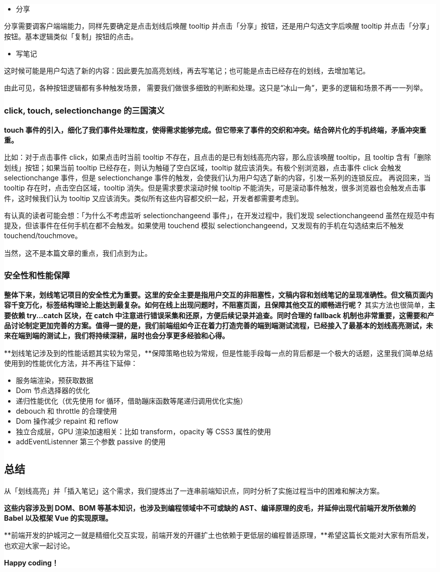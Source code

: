 -   分享

分享需要调客户端端能力，同样先要确定是点击划线后唤醒 tooltip 并点击「分享」按钮，还是用户勾选文字后唤醒 tooltip 并点击「分享」按钮。基本逻辑类似「复制」按钮的点击。

-   写笔记

这时候可能是用户勾选了新的内容：因此要先加高亮划线，再去写笔记；也可能是点击已经存在的划线，去增加笔记。

由此可见，各种按钮逻辑都有多种触发场景， 需要我们做很多细致的判断和处理。这只是“冰山一角”，更多的逻辑和场景不再一一列举。

### click, touch, selectionchange 的三国演义

**touch 事件的引入，细化了我们事件处理粒度，使得需求能够完成。但它带来了事件的交织和冲突。结合碎片化的手机终端，矛盾冲突重重。**

比如：对于点击事件 click，如果点击时当前 tooltip 不存在，且点击的是已有划线高亮内容，那么应该唤醒 tooltip，且 tooltip 含有「删除划线」按钮；如果当前 tooltip 已经存在，则认为触碰了空白区域，tooltip 就应该消失。有极个别浏览器，点击事件 click 会触发 selectionchange 事件，但是 selectionchange 事件的触发，会使我们认为用户勾选了新的内容，引发一系列的连锁反应。 再说回来，当 tooltip 存在时，点击空白区域，tooltip 消失。但是需求要求滚动时候 tooltip 不能消失，可是滚动事件触发，很多浏览器也会触发点击事件，这时候我们认为 tooltip 又应该消失。类似所有这些内容都交织一起，开发者都需要考虑到。

有认真的读者可能会想：「为什么不考虑监听 selectionchangeend 事件」，在开发过程中，我们发现 selectionchangeend 虽然在规范中有提及，但该事件在任何手机在都不会触发。如果使用 touchend 模拟 selectionchangeend，又发现有的手机在勾选结束后不触发 touchend/touchmove。

当然，这不是本篇文章的重点，我们点到为止。

### 安全性和性能保障

**整体下来，划线笔记项目的安全性尤为重要。这里的安全主要是指用户交互的非阻塞性，文稿内容和划线笔记的呈现准确性。但文稿页面内容千变万化，标签结构理论上能达到最复杂。如何在线上出现问题时，不阻塞页面，且保障其他交互的顺畅进行呢？** 其实方法也很简单，**主要依赖 try...catch 区块，**在 catch 中注意进行错误采集和还原，方便后续记录并追查。同时**合理的 fallback 机制也非常重要，**这需要和产品讨论制定更加完善的方案。值得一提的是，我们前端组如今正在着力打造完善的**端到端测试流程，已经接入了最基本的划线高亮测试，未来在端到端的测试上，我们将持续深耕，届时也会分享更多经验和心得。**

**划线笔记涉及到的性能话题其实较为常见，**保障策略也较为常规，但是性能手段每一点的背后都是一个极大的话题，这里我们简单总结使用到的性能优化方法，并不再往下延伸：

-   服务端渲染，预获取数据
-   Dom 节点选择器的优化
-   递归性能优化（优先使用 for 循环，借助蹦床函数等尾递归调用优化实施）
-   debouch 和 throttle 的合理使用
-   Dom 操作减少 repaint 和 reflow
-   独立合成层，GPU 渲染加速相关：比如 transform，opacity 等 CSS3 属性的使用
-   addEventListenner 第三个参数 passive 的使用

## 总结

从「划线高亮」并「插入笔记」这个需求，我们提炼出了一连串前端知识点，同时分析了实施过程当中的困难和解决方案。

**这些内容涉及到 DOM、BOM 等基本知识，也涉及到编程领域中不可或缺的 AST、编译原理的皮毛，并延伸出现代前端开发所依赖的 Babel 以及框架 Vue 的实现原理。**

**前端开发的护城河之一就是精细化交互实现，前端开发的开疆扩土也依赖于更低层的编程普适原理，**希望这篇长文能对大家有所启发，也欢迎大家一起讨论。

**Happy coding！**
